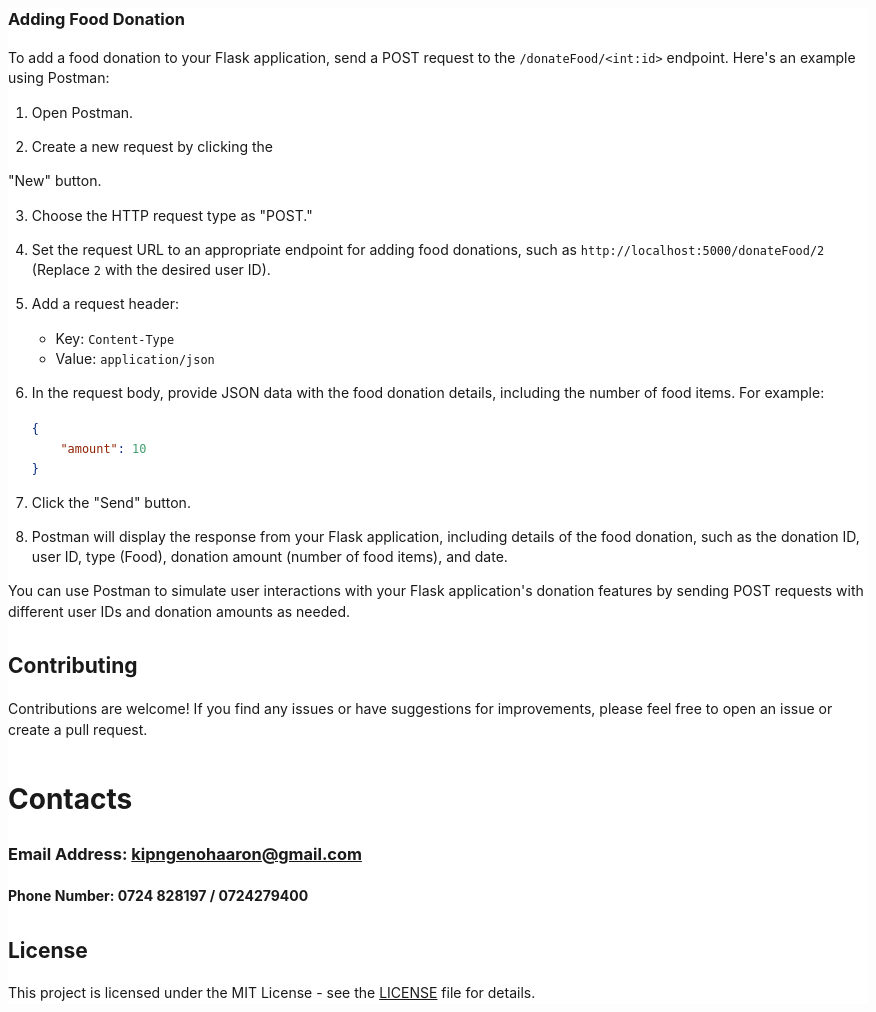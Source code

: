 ### Adding Food Donation

To add a food donation to your Flask application, send a POST request to the `/donateFood/<int:id>` endpoint. Here's an example using Postman:

1. Open Postman.

2. Create a new request by clicking the

 "New" button.

3. Choose the HTTP request type as "POST."

4. Set the request URL to an appropriate endpoint for adding food donations, such as `http://localhost:5000/donateFood/2` (Replace `2` with the desired user ID).

5. Add a request header:
   - Key: `Content-Type`
   - Value: `application/json`

6. In the request body, provide JSON data with the food donation details, including the number of food items. For example:
   ```json
   {
       "amount": 10
   }
   ```

7. Click the "Send" button.

8. Postman will display the response from your Flask application, including details of the food donation, such as the donation ID, user ID, type (Food), donation amount (number of food items), and date.

You can use Postman to simulate user interactions with your Flask application's donation features by sending POST requests with different user IDs and donation amounts as needed.

## Contributing

Contributions are welcome! If you find any issues or have suggestions for improvements, please feel free to open an issue or create a pull request.

# Contacts
### Email Address: kipngenohaaron@gmail.com
#### Phone Number: 0724 828197 / 0724279400


## License

This project is licensed under the MIT License - see the [LICENSE](LICENSE) file for details.